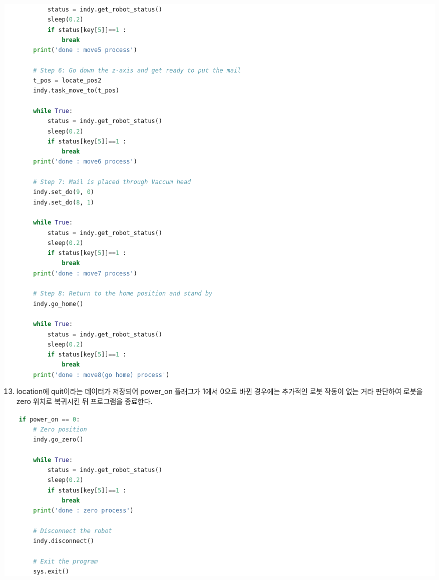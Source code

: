    ```python
               status = indy.get_robot_status()
               sleep(0.2)
               if status[key[5]]==1 :
                   break
           print('done : move5 process')        
   
           # Step 6: Go down the z-axis and get ready to put the mail
           t_pos = locate_pos2
           indy.task_move_to(t_pos)
   
           while True:
               status = indy.get_robot_status()
               sleep(0.2)
               if status[key[5]]==1 :
                   break
           print('done : move6 process')
   
           # Step 7: Mail is placed through Vaccum head
           indy.set_do(9, 0)
           indy.set_do(8, 1)
           
           while True:
               status = indy.get_robot_status()
               sleep(0.2)
               if status[key[5]]==1 :
                   break
           print('done : move7 process')
               
           # Step 8: Return to the home position and stand by
           indy.go_home()
   
           while True:
               status = indy.get_robot_status()
               sleep(0.2)
               if status[key[5]]==1 :
                   break
           print('done : move8(go home) process')
   ```

   13. location에 quit이라는 데이터가 저장되어 power_on 플래그가 1에서 0으로 바뀐 경우에는 추가적인 로봇 작동이 없는 거라 판단하여 로봇을 zero 위치로 복귀시킨 뒤 프로그램을 종료한다.

   ```python
       if power_on == 0:
           # Zero position
           indy.go_zero()
   
           while True:
               status = indy.get_robot_status()
               sleep(0.2)
               if status[key[5]]==1 :
                   break
           print('done : zero process')
   
           # Disconnect the robot
           indy.disconnect()
   
           # Exit the program
           sys.exit()
   ```

   
